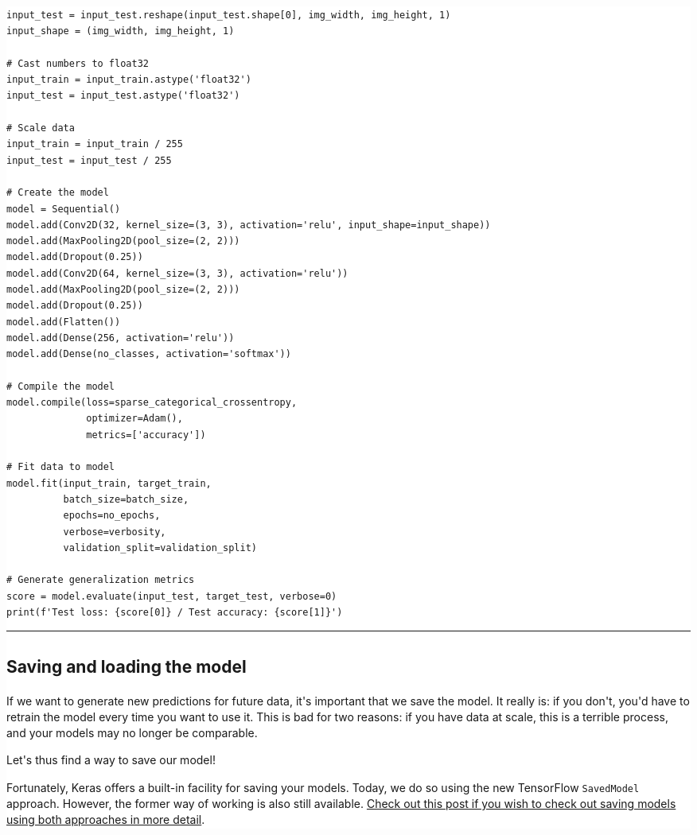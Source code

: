 ```
input_test = input_test.reshape(input_test.shape[0], img_width, img_height, 1)
input_shape = (img_width, img_height, 1)

# Cast numbers to float32
input_train = input_train.astype('float32')
input_test = input_test.astype('float32')

# Scale data
input_train = input_train / 255
input_test = input_test / 255

# Create the model
model = Sequential()
model.add(Conv2D(32, kernel_size=(3, 3), activation='relu', input_shape=input_shape))
model.add(MaxPooling2D(pool_size=(2, 2)))
model.add(Dropout(0.25))
model.add(Conv2D(64, kernel_size=(3, 3), activation='relu'))
model.add(MaxPooling2D(pool_size=(2, 2)))
model.add(Dropout(0.25))
model.add(Flatten())
model.add(Dense(256, activation='relu'))
model.add(Dense(no_classes, activation='softmax'))

# Compile the model
model.compile(loss=sparse_categorical_crossentropy,
              optimizer=Adam(),
              metrics=['accuracy'])

# Fit data to model
model.fit(input_train, target_train,
          batch_size=batch_size,
          epochs=no_epochs,
          verbose=verbosity,
          validation_split=validation_split)

# Generate generalization metrics
score = model.evaluate(input_test, target_test, verbose=0)
print(f'Test loss: {score[0]} / Test accuracy: {score[1]}')
```

* * *

## Saving and loading the model

If we want to generate new predictions for future data, it's important that we save the model. It really is: if you don't, you'd have to retrain the model every time you want to use it. This is bad for two reasons: if you have data at scale, this is a terrible process, and your models may no longer be comparable.

Let's thus find a way to save our model!

Fortunately, Keras offers a built-in facility for saving your models. Today, we do so using the new TensorFlow `SavedModel` approach. However, the former way of working is also still available. [Check out this post if you wish to check out saving models using both approaches in more detail](https://www.machinecurve.com/index.php/2020/02/14/how-to-save-and-load-a-model-with-keras/).
